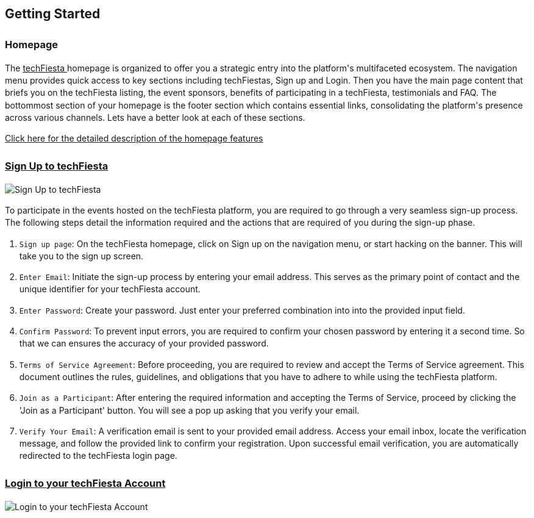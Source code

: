 

## Getting Started

### Homepage

The [techFiesta ](https://techfiesta.dev/) homepage is organized to offer you a strategic entry into the platform's multifaceted ecosystem. The navigation menu provides quick access to key sections including techFiestas, Sign up and Login. Then you have the main page content that briefs you on the techFiesta listing, the event sponsors, benefits of participating in a techFiesta, testimonials and FAQ. The bottommost section of your homepage is the footer section which contains essential links, consolidating the platform's presence across various channels. Lets have a better look at each of these sections.

[Click here for the detailed description of the homepage features](techFiesta-Homepage.Md)


### [Sign Up to techFiesta](https://techfiesta.dev/user-signup)

![Sign Up to techFiesta](https://res.cloudinary.com/dvwkqsotl/image/upload/v1700578773/techFiesta%20doc/Create_techFiesta_accout_hs0qaj.png)

To participate in the events hosted on the techFiesta platform, you are required to go through a very seamless sign-up process. The following steps detail the information required and the actions that are required of you during the sign-up phase.

1. `Sign up page`: On the techFiesta homepage, click on Sign up on the navigation menu, or start hacking on the banner. This will take you to the sign up screen.

2. `Enter Email`: Initiate the sign-up process by entering your email address. This serves as the primary point of contact and the unique identifier for your techFiesta account.

3. `Enter Password`: Create your password. Just enter your preferred combination into into the provided input field.

4. `Confirm Password`: To prevent input errors, you are required to confirm your chosen password by entering it a second time. So that we can ensures the accuracy of your provided password.

5. `Terms of Service Agreement`: Before proceeding, you are required to review and accept the Terms of Service agreement. This document outlines the rules, guidelines, and obligations that you have to adhere to while using the techFiesta platform.

6. `Join as a Participant`: After entering the required information and accepting the Terms of Service, proceed by clicking the 'Join as a Participant' button. You will see a pop up asking that you verify your email.

7. `Verify Your Email`: A verification email is sent to your provided email address. Access your email inbox, locate the verification message, and follow the provided link to confirm your registration. Upon successful email verification, you are automatically redirected to the techFiesta login page.


### [Login to your techFiesta Account](https://techfiesta.dev/login)

![Login to your techFiesta Account](https://res.cloudinary.com/dvwkqsotl/image/upload/v1700578773/techFiesta%20doc/Login_to_your_techFiesta_account_dfpmed.png)
